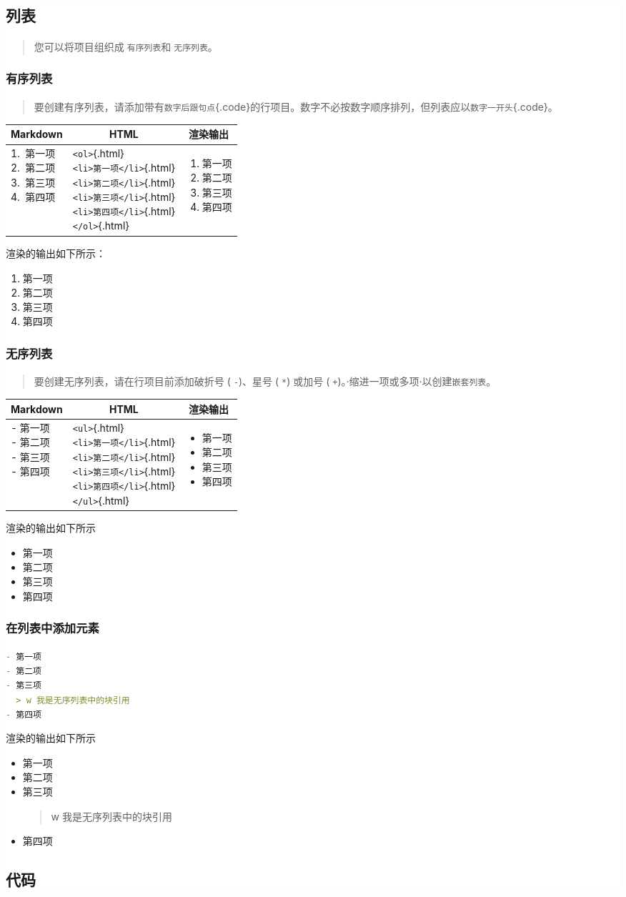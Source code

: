 ## 列表

> 您可以将项目组织成 `有序列表`和 `无序列表`。

### 有序列表

> 要创建有序列表，请添加带有`数字后跟句点`{.code}的行项目。数字不必按数字顺序排列，但列表应以`数字一开头`{.code}。

| Markdown                                                                 | HTML                                                                                                                                             | 渲染输出                                                              |
| ------------------------------------------------------------------------ | ------------------------------------------------------------------------------------------------------------------------------------------------ | --------------------------------------------------------------------- |
| 1. &nbsp;第一项<br>2. &nbsp;第二项<br>3. &nbsp;第三项<br>4. &nbsp;第四项 | `<ol>`{.html}<br>`<li>第一项</li>`{.html}<br>`<li>第二项</li>`{.html}<br>`<li>第三项</li>`{.html}<br> `<li>第四项</li>`{.html}<br>`</ol>`{.html} | <ol><li>第一项</li><li>第二项</li><li>第三项</li><li>第四项</li></ol> |

渲染的输出如下所示：

1. 第一项
2. 第二项
3. 第三项
4. 第四项

### 无序列表

> 要创建无序列表，请在行项目前添加破折号 ( `-`)、星号 ( `*`) 或加号 ( `+`)。·缩进一项或多项·以创建`嵌套列表`。

| Markdown                                                         | HTML                                                                                                                                            | 渲染输出                                                              |
| ---------------------------------------------------------------- | ----------------------------------------------------------------------------------------------------------------------------------------------- | --------------------------------------------------------------------- |
| -&nbsp;第一项<br>-&nbsp;第二项<br>-&nbsp;第三项<br>-&nbsp;第四项 | `<ul>`{.html}<br>`<li>第一项</li>`{.html}<br>`<li>第二项</li>`{.html}<br>`<li>第三项</li>`{.html}<br>`<li>第四项</li>`{.html}<br>`</ul>`{.html} | <ul><li>第一项</li><li>第二项</li><li>第三项</li><li>第四项</li></ul> |

渲染的输出如下所示

- 第一项
- 第二项
- 第三项
- 第四项

### 在列表中添加元素

```markdown
- 第一项
- 第二项
- 第三项
  > w 我是无序列表中的块引用
- 第四项
```

渲染的输出如下所示

- 第一项
- 第二项
- 第三项
  > w 我是无序列表中的块引用
- 第四项

## 代码
